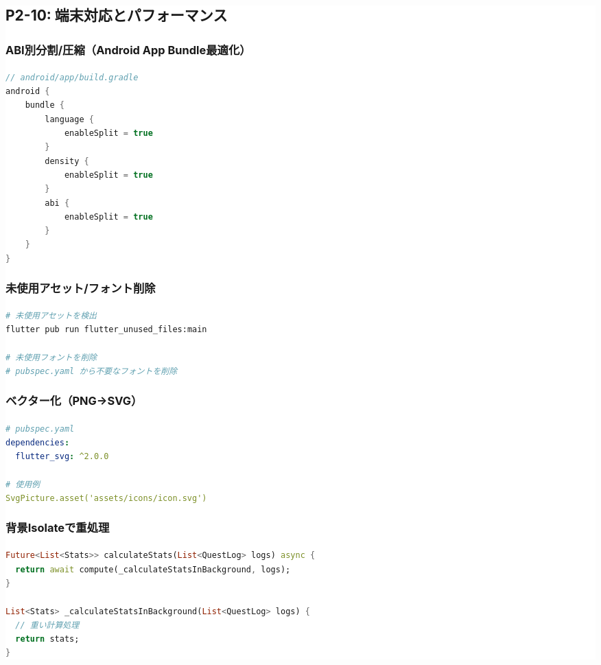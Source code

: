 ## P2-10: 端末対応とパフォーマンス

### ABI別分割/圧縮（Android App Bundle最適化）
```gradle
// android/app/build.gradle
android {
    bundle {
        language {
            enableSplit = true
        }
        density {
            enableSplit = true
        }
        abi {
            enableSplit = true
        }
    }
}
```

### 未使用アセット/フォント削除
```bash
# 未使用アセットを検出
flutter pub run flutter_unused_files:main

# 未使用フォントを削除
# pubspec.yaml から不要なフォントを削除
```

### ベクター化（PNG→SVG）
```yaml
# pubspec.yaml
dependencies:
  flutter_svg: ^2.0.0

# 使用例
SvgPicture.asset('assets/icons/icon.svg')
```

### 背景Isolateで重処理
```dart
Future<List<Stats>> calculateStats(List<QuestLog> logs) async {
  return await compute(_calculateStatsInBackground, logs);
}

List<Stats> _calculateStatsInBackground(List<QuestLog> logs) {
  // 重い計算処理
  return stats;
}
```
